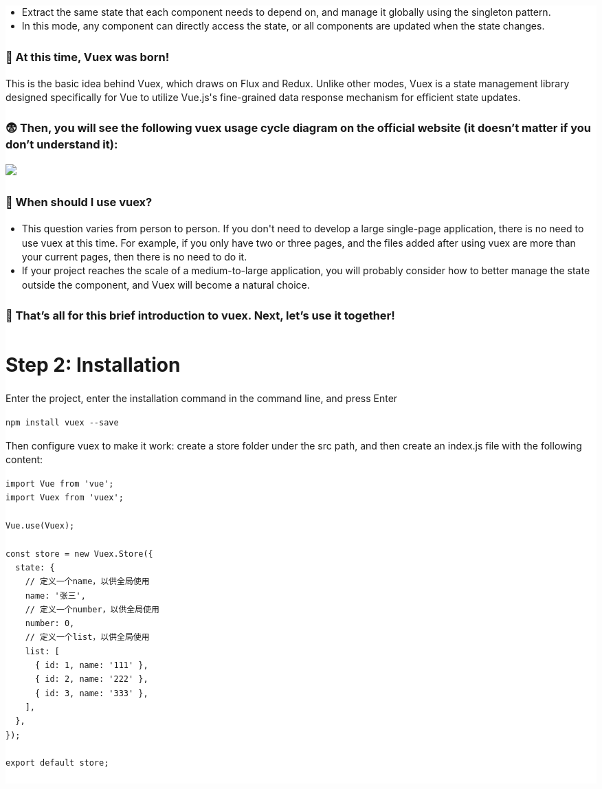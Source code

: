 - Extract the same state that each component needs to depend on, and manage it globally using the singleton pattern.
- In this mode, any component can directly access the state, or all components are updated when the state changes.

### 👶 At this time, Vuex was born!

This is the basic idea behind Vuex, which draws on Flux and Redux. Unlike other modes, Vuex is a state management library designed specifically for Vue to utilize Vue.js's fine-grained data response mechanism for efficient state updates.

### 😨 Then, you will see the following vuex usage cycle diagram on the official website (it doesn’t matter if you don’t understand it):

![](/img/icecms/202307/13.jpg)

### 🤩 When should I use vuex?

- This question varies from person to person. If you don't need to develop a large single-page application, there is no need to use vuex at this time. For example, if you only have two or three pages, and the files added after using vuex are more than your current pages, then there is no need to do it.
- If your project reaches the scale of a medium-to-large application, you will probably consider how to better manage the state outside the component, and Vuex will become a natural choice.

### 🤔 That’s all for this brief introduction to vuex. Next, let’s use it together!

# Step 2: Installation

Enter the project, enter the installation command in the command line, and press Enter

`npm install vuex --save`

Then configure vuex to make it work: create a store folder under the src path, and then create an index.js file with the following content:

```
import Vue from 'vue';
import Vuex from 'vuex';

Vue.use(Vuex);

const store = new Vuex.Store({
  state: {
    // 定义一个name，以供全局使用
    name: '张三',
    // 定义一个number，以供全局使用
    number: 0,
    // 定义一个list，以供全局使用
    list: [
      { id: 1, name: '111' },
      { id: 2, name: '222' },
      { id: 3, name: '333' },
    ],
  },
});

export default store;


```
